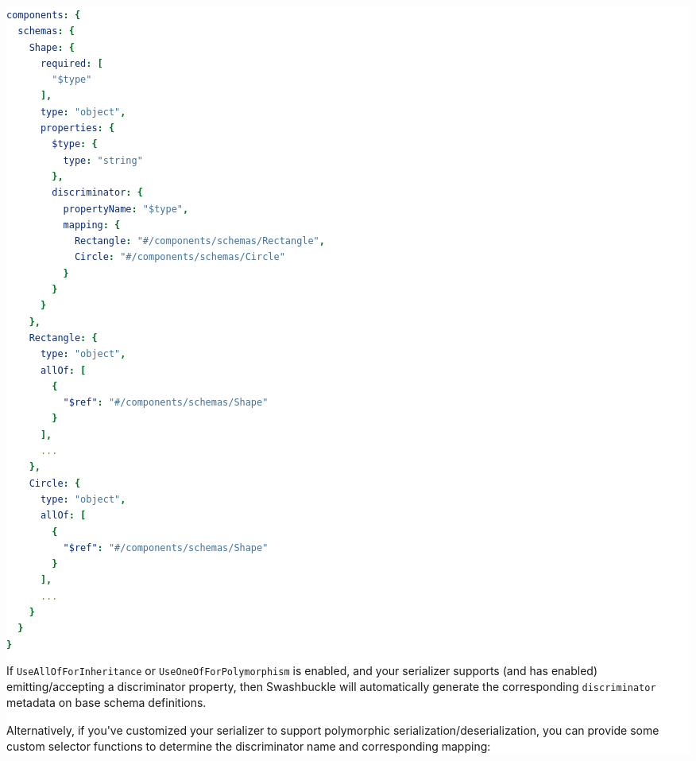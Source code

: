 ```yaml
components: {
  schemas: {
    Shape: {
      required: [
        "$type"
      ],
      type: "object",
      properties: {
        $type: {
          type: "string"
        },
        discriminator: {
          propertyName: "$type",
          mapping: {
            Rectangle: "#/components/schemas/Rectangle",
            Circle: "#/components/schemas/Circle"
          }
        }
      }
    },
    Rectangle: {
      type: "object",
      allOf: [
        {
          "$ref": "#/components/schemas/Shape"
        }
      ],
      ...
    },
    Circle: {
      type: "object",
      allOf: [
        {
          "$ref": "#/components/schemas/Shape"
        }
      ],
      ...
    }
  }
}
```

If `UseAllOfForInheritance` or `UseOneOfForPolymorphism` is enabled, and your serializer supports (and has enabled) emitting/accepting
a discriminator property, then Swashbuckle will automatically generate the corresponding `discriminator` metadata on base schema definitions.

Alternatively, if you've customized your serializer to support polymorphic serialization/deserialization, you can provide some custom
selector functions to determine the discriminator name and corresponding mapping:

